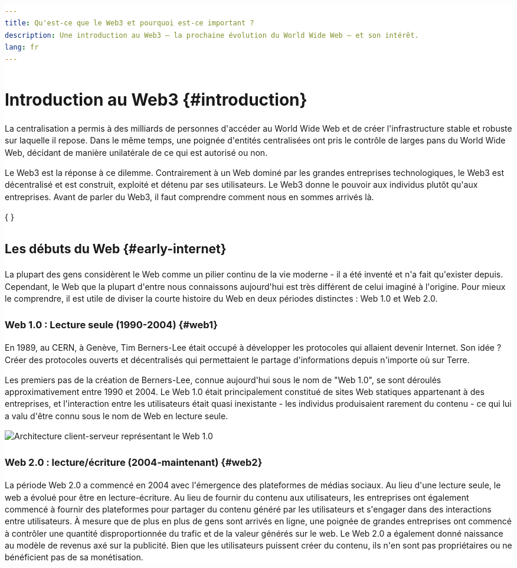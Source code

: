```yaml
---
title: Qu'est-ce que le Web3 et pourquoi est-ce important ?
description: Une introduction au Web3 — la prochaine évolution du World Wide Web — et son intérêt.
lang: fr
---
```


# Introduction au Web3 \{#introduction}

La centralisation a permis à des milliards de personnes d'accéder au World Wide Web et de créer l'infrastructure stable et robuste sur laquelle il repose. Dans le même temps, une poignée d'entités centralisées ont pris le contrôle de larges pans du World Wide Web, décidant de manière unilatérale de ce qui est autorisé ou non.

Le Web3 est la réponse à ce dilemme. Contrairement à un Web dominé par les grandes entreprises technologiques, le Web3 est décentralisé et est construit, exploité et détenu par ses utilisateurs. Le Web3 donne le pouvoir aux individus plutôt qu'aux entreprises. Avant de parler du Web3, il faut comprendre comment nous en sommes arrivés là.

{
	<Divider />
}

## Les débuts du Web \{#early-internet}

La plupart des gens considèrent le Web comme un pilier continu de la vie moderne - il a été inventé et n'a fait qu'exister depuis. Cependant, le Web que la plupart d'entre nous connaissons aujourd'hui est très différent de celui imaginé à l'origine. Pour mieux le comprendre, il est utile de diviser la courte histoire du Web en deux périodes distinctes : Web 1.0 et Web 2.0.

### Web 1.0 : Lecture seule (1990-2004) \{#web1}

En 1989, au CERN, à Genève, Tim Berners-Lee était occupé à développer les protocoles qui allaient devenir Internet. Son idée ? Créer des protocoles ouverts et décentralisés qui permettaient le partage d'informations depuis n'importe où sur Terre.

Les premiers pas de la création de Berners-Lee, connue aujourd'hui sous le nom de "Web 1.0", se sont déroulés approximativement entre 1990 et 2004. Le Web 1.0 était principalement constitué de sites Web statiques appartenant à des entreprises, et l'interaction entre les utilisateurs était quasi inexistante - les individus produisaient rarement du contenu - ce qui lui a valu d'être connu sous le nom de Web en lecture seule.

![Architecture client-serveur représentant le Web 1.0](./web1.png)

### Web 2.0 : lecture/écriture (2004-maintenant) \{#web2}

La période Web 2.0 a commencé en 2004 avec l'émergence des plateformes de médias sociaux. Au lieu d'une lecture seule, le web a évolué pour être en lecture-écriture. Au lieu de fournir du contenu aux utilisateurs, les entreprises ont également commencé à fournir des plateformes pour partager du contenu généré par les utilisateurs et s'engager dans des interactions entre utilisateurs. À mesure que de plus en plus de gens sont arrivés en ligne, une poignée de grandes entreprises ont commencé à contrôler une quantité disproportionnée du trafic et de la valeur générés sur le web. Le Web 2.0 a également donné naissance au modèle de revenus axé sur la publicité. Bien que les utilisateurs puissent créer du contenu, ils n'en sont pas propriétaires ou ne bénéficient pas de sa monétisation.
